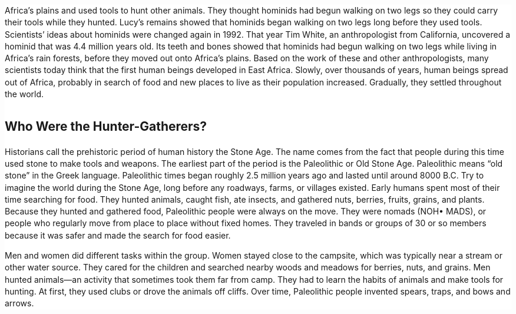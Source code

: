 Africa’s plains and used tools to hunt other
animals. They thought hominids had begun
walking on two legs so they could carry
their tools while they hunted. Lucy’s
remains showed that hominids began walking on two legs long before they used tools.
Scientists’ ideas about hominids were
changed again in 1992. That year Tim
White, an anthropologist from California,
uncovered a hominid that was 4.4 million
years old. Its teeth and bones showed that hominids had begun walking on two legs
while living in Africa’s rain forests, before
they moved out onto Africa’s plains.
Based on the work of these and other
anthropologists, many scientists today think
that the first human beings developed in
East Africa. Slowly, over thousands of years,
human beings spread out of Africa, probably
in search of food and new places to live as
their population increased. Gradually, they
settled throughout the world.

## Who Were the Hunter-Gatherers?

Historians call the prehistoric period of
human history the Stone Age. The name
comes from the fact that people during this
time used stone to make tools and weapons.
The earliest part of the period is the
Paleolithic or Old Stone Age. Paleolithic means “old stone” in the Greek language.
Paleolithic times began roughly 2.5 million
years ago and lasted until around 8000 B.C.
Try to imagine the world during the
Stone Age, long before any roadways, farms,
or villages existed. Early humans spent most
of their time searching for food. They hunted
animals, caught fish, ate insects, and gathered nuts, berries, fruits, grains, and plants.
Because they hunted and gathered food,
Paleolithic people were always on the
move. They were nomads (NOH• MADS), or
people who regularly move from place to
place without fixed homes. They traveled in
bands or groups of 30 or so members
because it was safer and made the search
for food easier.

Men and women did different tasks
within the group. Women stayed close to the
campsite, which was typically near a stream
or other water source. They cared for the
children and searched nearby woods and
meadows for berries, nuts, and grains.
Men hunted animals—an activity that
sometimes took them far from camp. They
had to learn the habits of animals and make
tools for hunting. At first, they used clubs
or drove the animals off cliffs. Over time,
Paleolithic people invented spears, traps,
and bows and arrows.
